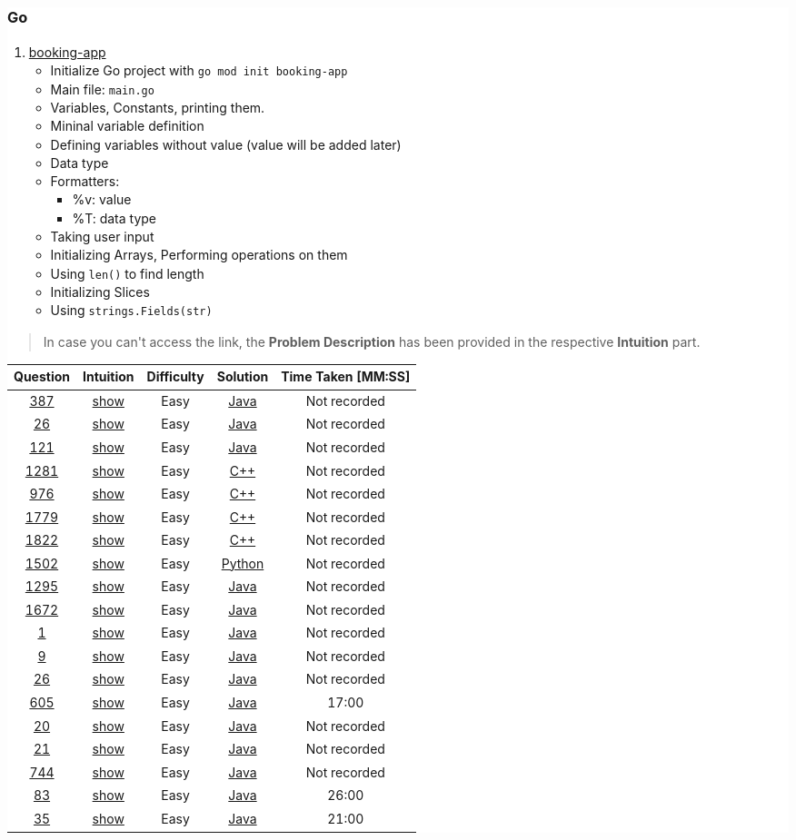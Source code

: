 ### Go

1. [booking-app](./self/Go/booking-app/main.go)
    - Initialize Go project with `go mod init booking-app`
    - Main file: `main.go`
    - Variables, Constants, printing them.
    - Mininal variable definition
    - Defining variables without value (value will be added later)
    - Data type
    - Formatters:
        - %v: value
        - %T: data type 
    - Taking user input
    - Initializing Arrays, Performing operations on them
    - Using `len()` to find length
    - Initializing Slices
    - Using `strings.Fields(str)`


> In case you can't access the link, the **Problem Description** has been provided in the respective **Intuition** part.

<center>

| Question | Intuition | Difficulty | Solution | Time Taken [MM:SS] |
| :---: | :---: | :---: | :---: | :---: |
| [387](https://leetcode.com/problems/first-unique-character-in-a-string/description/) | [show](./platform/leetcode/README.md#387)| Easy | [Java](./platform/leetcode/code/1.java) | Not recorded |
| [26](https://leetcode.com/problems/remove-duplicates-from-sorted-array/description/) | [show](./platform/leetcode/README.md#26) | Easy | [Java](./platform/leetcode/code/2.java) | Not recorded |
| [121](https://leetcode.com/problems/best-time-to-buy-and-sell-stock/description/) | [show](./platform/leetcode/README.md#121) | Easy | [Java](./platform/leetcode/code/3.java) | Not recorded |
| [1281](https://leetcode.com/problems/subtract-the-product-and-sum-of-digits-of-an-integer/) | [show](./platform/leetcode/README.md#1281) | Easy | [C++](./platform/leetcode/code/4.cpp) | Not recorded |
| [976](https://leetcode.com/problems/largest-perimeter-triangle/) | [show](./platform/leetcode/README.md#976) | Easy | [C++](./platform/leetcode/code/5.cpp) | Not recorded |
| [1779](https://leetcode.com/problems/find-nearest-point-that-has-the-same-x-or-y-coordinate/) | [show](./platform/leetcode/README.md#1779) | Easy | [C++](./platform/leetcode/code/6.cpp) | Not recorded |
| [1822](https://leetcode.com/problems/sign-of-the-product-of-an-array/) | [show](./platform/leetcode/README.md#1822) | Easy | [C++](./platform/leetcode/code/7.cpp) | Not recorded |
| [1502](https://leetcode.com/problems/can-make-arithmetic-progression-from-sequence/) | [show](./platform/leetcode/README.md#1502) | Easy | [Python](./platform/leetcode/code/8.py) | Not recorded |
| [1295](https://leetcode.com/problems/find-numbers-with-even-number-of-digits/) | [show](./platform/leetcode/README.md#1295) | Easy | [Java](./platform/leetcode/code/9.java) | Not recorded |
| [1672](https://leetcode.com/problems/richest-customer-wealth/) | [show](./platform/leetcode/README.md#1672) | Easy | [Java](./platform/leetcode/code/10.java) | Not recorded |
| [1](https://leetcode.com/problems/two-sum/) | [show](./platform/leetcode/README.md#1) | Easy | [Java](./platform/leetcode/code/11.java) | Not recorded |
| [9](https://leetcode.com/problems/palindrome-number/) | [show](./platform/leetcode/README.md#9) | Easy | [Java](./platform/leetcode/code/12.java) | Not recorded |
| [26](https://leetcode.com/problems/remove-duplicates-from-sorted-array/) | [show](./platform/leetcode/README.md#26) | Easy | [Java](./platform/leetcode/code/13.java) | Not recorded |
| [605](https://leetcode.com/problems/place-flowers/) | [show](./platform/leetcode/README.md#605) | Easy | [Java](./platform/leetcode/code/14.java) | 17:00 |
| [20](https://leetcode.com/problems/valid-parentheses/) | [show](./platform/leetcode/README.md#20) | Easy | [Java](./platform/leetcode/code/15.java) | Not recorded |
| [21](https://leetcode.com/problems/merge-two-sorted-lists/) | [show](./platform/leetcode/README.md#21) | Easy | [Java](./platform/leetcode/code/16.java) | Not recorded |
| [744](https://leetcode.com/problems/find-smallest-letter-greater-than-target/) | [show](./platform/leetcode/README.md#744) | Easy | [Java](./platform/leetcode/code/17.java) | Not recorded |
| [83](https://leetcode.com/problems/remove-duplicates-from-sorted-list/) | [show](./platform/leetcode/README.md#83) | Easy | [Java](./platform/leetcode/code/32.java) | 26:00 |
| [35](https://leetcode.com/problems/search-insert-position/) | [show](./platform/leetcode/README.md#35) | Easy | [Java](./platform/leetcode/code/33.java) | 21:00 |
